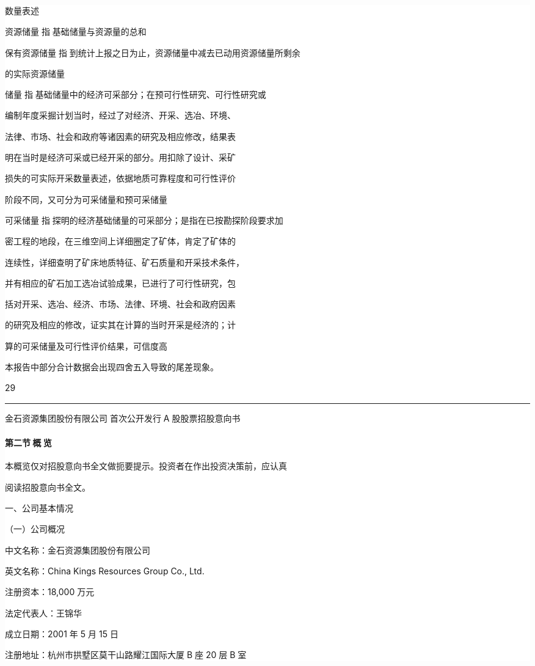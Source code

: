 数量表述

资源储量 指 基础储量与资源量的总和

保有资源储量 指 到统计上报之日为止，资源储量中减去已动用资源储量所剩余

的实际资源储量

储量 指 基础储量中的经济可采部分；在预可行性研究、可行性研究或

编制年度采掘计划当时，经过了对经济、开采、选冶、环境、

法律、市场、社会和政府等诸因素的研究及相应修改，结果表

明在当时是经济可采或已经开采的部分。用扣除了设计、采矿

损失的可实际开采数量表述，依据地质可靠程度和可行性评价

阶段不同，又可分为可采储量和预可采储量

可采储量 指 探明的经济基础储量的可采部分；是指在已按勘探阶段要求加

密工程的地段，在三维空间上详细圈定了矿体，肯定了矿体的

连续性，详细查明了矿床地质特征、矿石质量和开采技术条件，

并有相应的矿石加工选冶试验成果，已进行了可行性研究，包

括对开采、选冶、经济、市场、法律、环境、社会和政府因素

的研究及相应的修改，证实其在计算的当时开采是经济的；计

算的可采储量及可行性评价结果，可信度高

本报告中部分合计数据会出现四舍五入导致的尾差现象。

29


-----

金石资源集团股份有限公司 首次公开发行 A 股股票招股意向书

#### 第二节 概 览

本概览仅对招股意向书全文做扼要提示。投资者在作出投资决策前，应认真

阅读招股意向书全文。

一、公司基本情况

（一）公司概况

中文名称：金石资源集团股份有限公司

英文名称：China Kings Resources Group Co., Ltd.

注册资本：18,000 万元

法定代表人：王锦华

成立日期：2001 年 5 月 15 日

注册地址：杭州市拱墅区莫干山路耀江国际大厦 B 座 20 层 B 室
